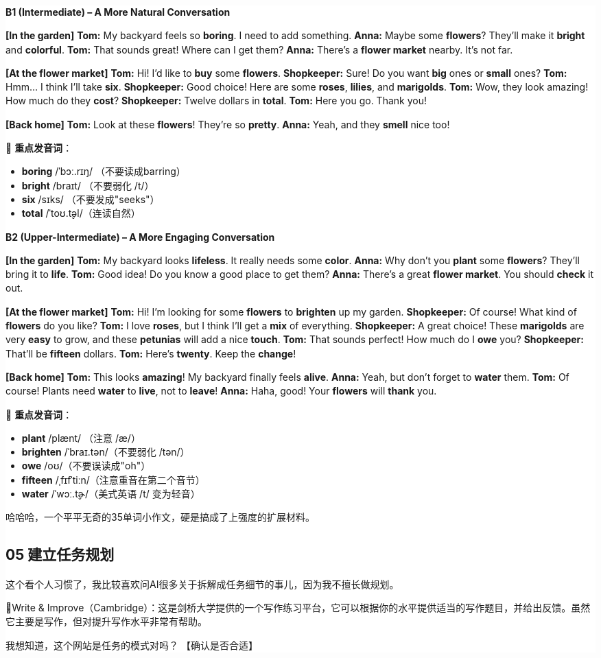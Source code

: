 **B1 (Intermediate) – A More Natural Conversation**

**[In the garden]** **Tom:** My backyard feels so **boring**. I need to add something. **Anna:** Maybe some **flowers**? They’ll make it **bright** and **colorful**. **Tom:** That sounds great! Where can I get them? **Anna:** There’s a **flower market** nearby. It’s not far.　

**[At the flower market]** **Tom:** Hi! I’d like to **buy** some **flowers**. **Shopkeeper:** Sure! Do you want **big** ones or **small** ones? **Tom:** Hmm… I think I’ll take **six**. **Shopkeeper:** Good choice! Here are some **roses**, **lilies**, and **marigolds**. **Tom:** Wow, they look amazing! How much do they **cost**? **Shopkeeper:** Twelve dollars in **total**. **Tom:** Here you go. Thank you!　

**[Back home]** **Tom:** Look at these **flowers**! They’re so **pretty**. **Anna:** Yeah, and they **smell** nice too!　

🔹 **重点发音词**：　

- **boring** /ˈbɔː.rɪŋ/ （不要读成barring）
- **bright** /braɪt/ （不要弱化 /t/）
- **six** /sɪks/ （不要发成"seeks"）
- **total** /ˈtoʊ.t̬əl/（连读自然）

**B2 (Upper-Intermediate) – A More Engaging Conversation**

**[In the garden]** **Tom:** My backyard looks **lifeless**. It really needs some **color**. **Anna:** Why don’t you **plant** some **flowers**? They’ll bring it to **life**. **Tom:** Good idea! Do you know a good place to get them? **Anna:** There’s a great **flower market**. You should **check** it out.　

**[At the flower market]** **Tom:** Hi! I’m looking for some **flowers** to **brighten** up my garden. **Shopkeeper:** Of course! What kind of **flowers** do you like? **Tom:** I love **roses**, but I think I’ll get a **mix** of everything. **Shopkeeper:** A great choice! These **marigolds** are very **easy** to grow, and these **petunias** will add a nice **touch**. **Tom:** That sounds perfect! How much do I **owe** you? **Shopkeeper:** That’ll be **fifteen** dollars. **Tom:** Here’s **twenty**. Keep the **change**!　

**[Back home]** **Tom:** This looks **amazing**! My backyard finally feels **alive**. **Anna:** Yeah, but don’t forget to **water** them. **Tom:** Of course! Plants need **water** to **live**, not to **leave**! **Anna:** Haha, good! Your **flowers** will **thank** you.　

🔹 **重点发音词**：　

- **plant** /plænt/ （注意 /æ/）
- **brighten** /ˈbraɪ.tən/（不要弱化 /tən/）
- **owe** /oʊ/（不要误读成"oh"）
- **fifteen** /ˌfɪfˈtiːn/（注意重音在第二个音节）
- **water** /ˈwɔː.t̬ɚ/（美式英语 /t/ 变为轻音）

哈哈哈，一个平平无奇的35单词小作文，硬是搞成了上强度的扩展材料。　

## 05 建立任务规划

这个看个人习惯了，我比较喜欢问AI很多关于拆解成任务细节的事儿，因为我不擅长做规划。　

👩Write & Improve（Cambridge）：这是剑桥大学提供的一个写作练习平台，它可以根据你的水平提供适当的写作题目，并给出反馈。虽然它主要是写作，但对提升写作水平非常有帮助。 

我想知道，这个网站是任务的模式对吗？ 【确认是否合适】　
